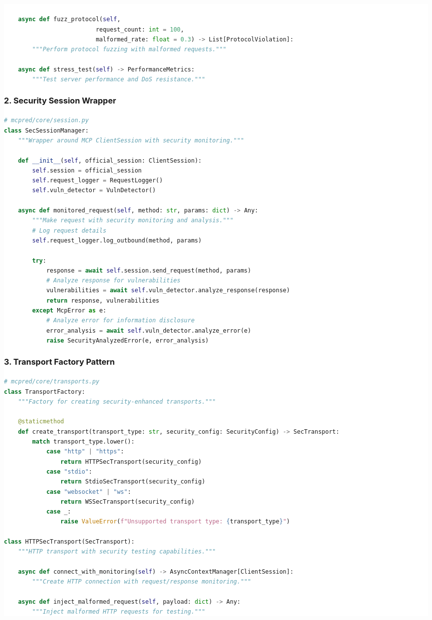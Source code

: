 ```python
        
    async def fuzz_protocol(self, 
                          request_count: int = 100,
                          malformed_rate: float = 0.3) -> List[ProtocolViolation]:
        """Perform protocol fuzzing with malformed requests."""
        
    async def stress_test(self) -> PerformanceMetrics:
        """Test server performance and DoS resistance."""
```

### 2. Security Session Wrapper
```python
# mcpred/core/session.py
class SecSessionManager:
    """Wrapper around MCP ClientSession with security monitoring."""
    
    def __init__(self, official_session: ClientSession):
        self.session = official_session
        self.request_logger = RequestLogger()
        self.vuln_detector = VulnDetector()
    
    async def monitored_request(self, method: str, params: dict) -> Any:
        """Make request with security monitoring and analysis."""
        # Log request details
        self.request_logger.log_outbound(method, params)
        
        try:
            response = await self.session.send_request(method, params)
            # Analyze response for vulnerabilities
            vulnerabilities = await self.vuln_detector.analyze_response(response)
            return response, vulnerabilities
        except McpError as e:
            # Analyze error for information disclosure
            error_analysis = await self.vuln_detector.analyze_error(e)
            raise SecurityAnalyzedError(e, error_analysis)
```

### 3. Transport Factory Pattern
```python
# mcpred/core/transports.py
class TransportFactory:
    """Factory for creating security-enhanced transports."""
    
    @staticmethod
    def create_transport(transport_type: str, security_config: SecurityConfig) -> SecTransport:
        match transport_type.lower():
            case "http" | "https":
                return HTTPSecTransport(security_config)
            case "stdio":
                return StdioSecTransport(security_config)
            case "websocket" | "ws":
                return WSSecTransport(security_config)
            case _:
                raise ValueError(f"Unsupported transport type: {transport_type}")

class HTTPSecTransport(SecTransport):
    """HTTP transport with security testing capabilities."""
    
    async def connect_with_monitoring(self) -> AsyncContextManager[ClientSession]:
        """Create HTTP connection with request/response monitoring."""
        
    async def inject_malformed_request(self, payload: dict) -> Any:
        """Inject malformed HTTP requests for testing."""
```